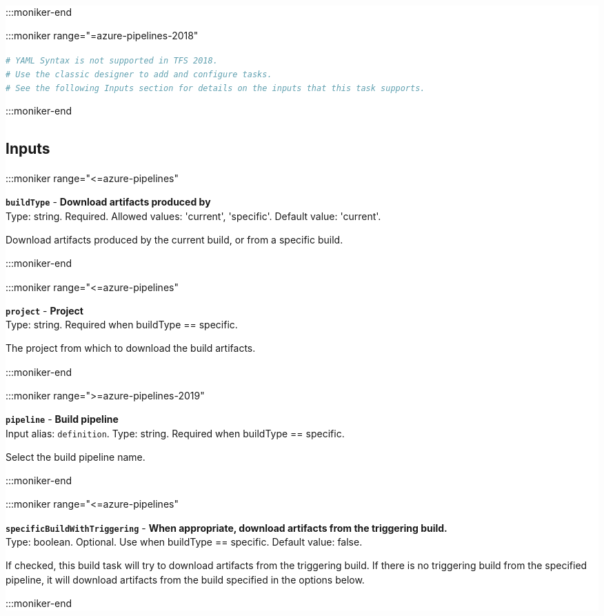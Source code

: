 
:::moniker-end

:::moniker range="=azure-pipelines-2018"

```yaml
# YAML Syntax is not supported in TFS 2018.
# Use the classic designer to add and configure tasks.
# See the following Inputs section for details on the inputs that this task supports.
```

:::moniker-end



## Inputs


:::moniker range="<=azure-pipelines"

**`buildType`** - **Download artifacts produced by**<br>
Type: string. Required. Allowed values: 'current', 'specific'. Default value: 'current'.<br>

Download artifacts produced by the current build, or from a specific build.


:::moniker-end


:::moniker range="<=azure-pipelines"

**`project`** - **Project**<br>
Type: string. Required when buildType == specific.<br>

The project from which to download the build artifacts.


:::moniker-end


:::moniker range=">=azure-pipelines-2019"

**`pipeline`** - **Build pipeline**<br>
Input alias: `definition`. Type: string. Required when buildType == specific.<br>

Select the build pipeline name.


:::moniker-end


:::moniker range="<=azure-pipelines"

**`specificBuildWithTriggering`** - **When appropriate, download artifacts from the triggering build.**<br>
Type: boolean. Optional. Use when buildType == specific. Default value: false.<br>

If checked, this build task will try to download artifacts from the triggering build. If there is no triggering build from the specified pipeline, it will download artifacts from the build specified in the options below.


:::moniker-end

